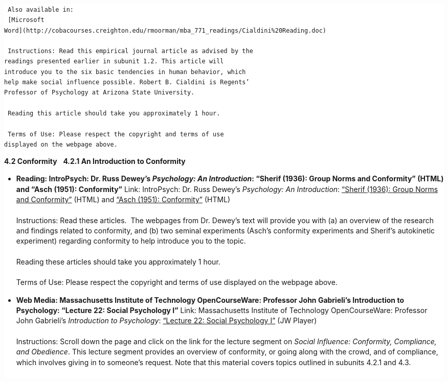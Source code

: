      Also available in:  
     [Microsoft
    Word](http://cobacourses.creighton.edu/rmoorman/mba_771_readings/Cialdini%20Reading.doc)  
        
     Instructions: Read this empirical journal article as advised by the
    readings presented earlier in subunit 1.2. This article will
    introduce you to the six basic tendencies in human behavior, which
    help make social influence possible. Robert B. Cialdini is Regents’
    Professor of Psychology at Arizona State University.  
        
     Reading this article should take you approximately 1 hour.  
      
     Terms of Use: Please respect the copyright and terms of use
    displayed on the webpage above.

**4.2 Conformity** <span id="4.2"></span> 
**4.2.1 An Introduction to Conformity** <span id="4.2.1"></span> 
-   **Reading: IntroPsych: Dr. Russ Dewey’s *Psychology: An
    Introduction*: “Sherif (1936): Group Norms and Conformity” (HTML)
    and “Asch (1951): Conformity”**
    Link: IntroPsych: Dr. Russ Dewey’s *Psychology: An
    Introduction*: [“Sherif (1936): Group Norms and
    Conformity”](http://www.intropsych.com/ch15_social/sherif_1936_group_norms_and_conformity.html) (HTML)
    and [“Asch (1951):
    Conformity”](http://www.intropsych.com/ch15_social/asch_1951_conformity.html)
    (HTML)  
        
     Instructions: Read these articles.  The webpages from Dr. Dewey’s
    text will provide you with (a) an overview of the research and
    findings related to conformity, and (b) two seminal experiments
    (Asch’s conformity experiments and Sherif’s autokinetic experiment)
    regarding conformity to help introduce you to the topic.  
        
     Reading these articles should take you approximately 1 hour.   
        
     Terms of Use: Please respect the copyright and terms of use
    displayed on the webpage above.

-   **Web Media: Massachusetts Institute of Technology OpenCourseWare:
    Professor John Gabrieli’s Introduction to Psychology: “Lecture 22:
    Social Psychology I”**
    Link: Massachusetts Institute of Technology OpenCourseWare:
    Professor John Gabrieli’s *Introduction to Psychology*: [“Lecture
    22: Social Psychology
    I”](http://ocw.mit.edu/courses/brain-and-cognitive-sciences/9-00sc-introduction-to-psychology-fall-2011/social-psychology-i/)
    (JW Player)  
        
     Instructions: Scroll down the page and click on the link for the
    lecture segment on *Social Influence: Conformity, Compliance, and
    Obedience*. This lecture segment provides an overview of conformity,
    or going along with the crowd, and of compliance, which involves
    giving in to someone’s request. Note that this material covers
    topics outlined in subunits 4.2.1 and 4.3.  
        